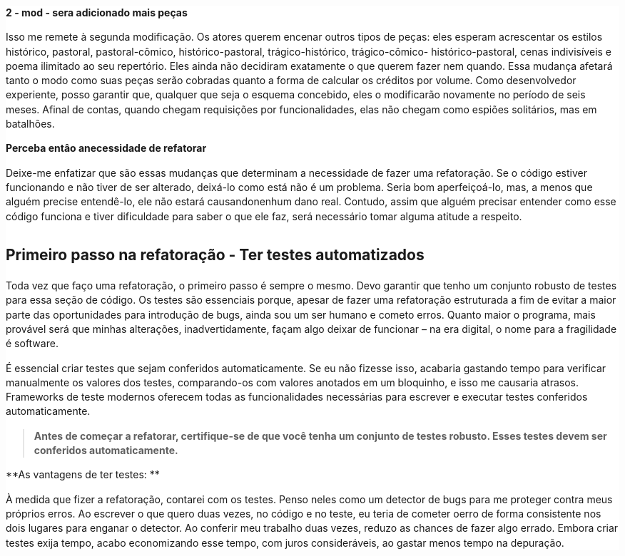 **2 - mod - sera adicionado mais peças**

Isso me remete à segunda modificação. Os atores querem encenar outros
tipos de peças: eles esperam acrescentar os estilos histórico, pastoral,
pastoral-cômico, histórico-pastoral, trágico-histórico, trágico-cômico-
histórico-pastoral, cenas indivisíveis e poema ilimitado ao seu repertório.
Eles ainda não decidiram exatamente o que querem fazer nem quando. Essa
mudança afetará tanto o modo como suas peças serão cobradas quanto a
forma de calcular os créditos por volume. Como desenvolvedor experiente,
posso garantir que, qualquer que seja o esquema concebido, eles o
modificarão novamente no período de seis meses. Afinal de contas, quando
chegam requisições por funcionalidades, elas não chegam como espiões
solitários, mas em batalhões.

**Perceba entâo anecessidade de refatorar**

Deixe-me enfatizar que são essas mudanças que determinam a necessidade
de fazer uma refatoração. Se o código estiver funcionando e não tiver de ser
alterado, deixá-lo como está não é um problema. Seria bom aperfeiçoá-lo,
mas, a menos que alguém precise entendê-lo, ele não estará causandonenhum dano real. Contudo, assim que alguém precisar entender como esse
código funciona e tiver dificuldade para saber o que ele faz, será necessário
tomar alguma atitude a respeito.

## Primeiro passo na refatoração - Ter testes automatizados

Toda vez que faço uma refatoração, o primeiro passo é sempre o mesmo.
Devo garantir que tenho um conjunto robusto de testes para essa seção de
código. Os testes são essenciais porque, apesar de fazer uma refatoração
estruturada a fim de evitar a maior parte das oportunidades para introdução de
bugs, ainda sou um ser humano e cometo erros. Quanto maior o programa,
mais provável será que minhas alterações, inadvertidamente, façam algo
deixar de funcionar – na era digital, o nome para a fragilidade é software.

É essencial criar testes que sejam conferidos
automaticamente. Se eu não fizesse isso, acabaria gastando tempo para
verificar manualmente os valores dos testes, comparando-os com valores
anotados em um bloquinho, e isso me causaria atrasos. Frameworks de teste
modernos oferecem todas as funcionalidades necessárias para escrever e
executar testes conferidos automaticamente.





> **Antes de começar a refatorar, certifique-se de que você tenha um conjunto
> de testes robusto. Esses testes devem ser conferidos automaticamente.**

**As vantagens de ter testes: **

À medida que fizer a refatoração, contarei com os testes. Penso neles como
um detector de bugs para me proteger contra meus próprios erros. Ao
escrever o que quero duas vezes, no código e no teste, eu teria de cometer oerro de forma consistente nos dois lugares para enganar o detector. Ao
conferir meu trabalho duas vezes, reduzo as chances de fazer algo errado.
Embora criar testes exija tempo, acabo economizando esse tempo, com juros
consideráveis, ao gastar menos tempo na depuração.
